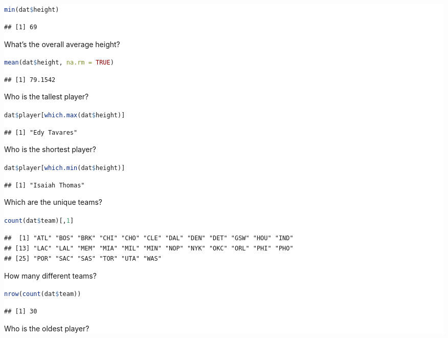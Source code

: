 ``` r
min(dat$height)
```

    ## [1] 69

What’s the overall average height?

``` r
mean(dat$height, na.rm = TRUE)
```

    ## [1] 79.1542

Who is the tallest player?

``` r
dat$player[which.max(dat$height)]
```

    ## [1] "Edy Tavares"

Who is the shortest player?

``` r
dat$player[which.min(dat$height)]
```

    ## [1] "Isaiah Thomas"

Which are the unique
    teams?

``` r
count(dat$team)[,1]
```

    ##  [1] "ATL" "BOS" "BRK" "CHI" "CHO" "CLE" "DAL" "DEN" "DET" "GSW" "HOU" "IND"
    ## [13] "LAC" "LAL" "MEM" "MIA" "MIL" "MIN" "NOP" "NYK" "OKC" "ORL" "PHI" "PHO"
    ## [25] "POR" "SAC" "SAS" "TOR" "UTA" "WAS"

How many different teams?

``` r
nrow(count(dat$team))
```

    ## [1] 30

Who is the oldest player?
